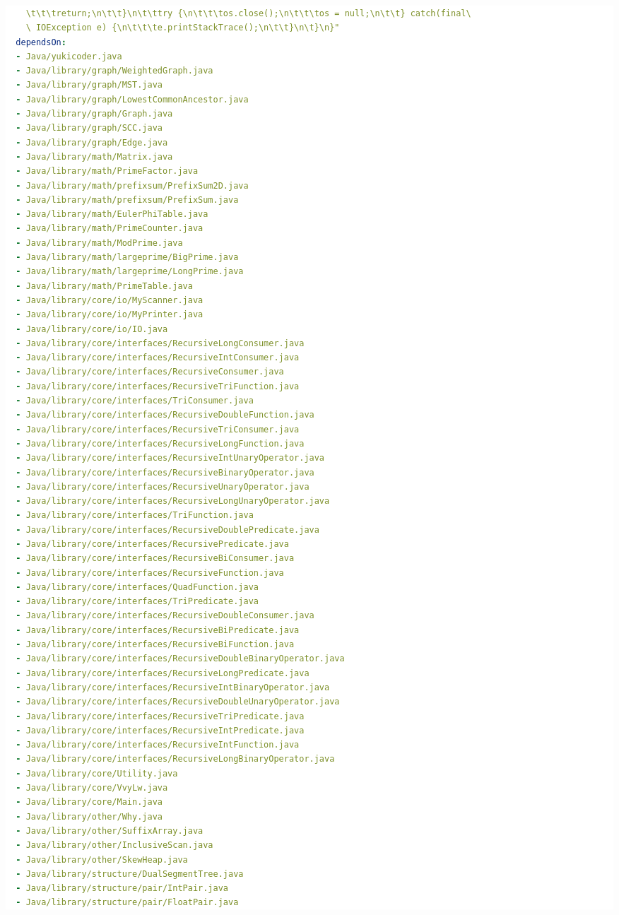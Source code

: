 ```yaml
    \t\t\treturn;\n\t\t}\n\t\ttry {\n\t\t\tos.close();\n\t\t\tos = null;\n\t\t} catch(final\
    \ IOException e) {\n\t\t\te.printStackTrace();\n\t\t}\n\t}\n}"
  dependsOn:
  - Java/yukicoder.java
  - Java/library/graph/WeightedGraph.java
  - Java/library/graph/MST.java
  - Java/library/graph/LowestCommonAncestor.java
  - Java/library/graph/Graph.java
  - Java/library/graph/SCC.java
  - Java/library/graph/Edge.java
  - Java/library/math/Matrix.java
  - Java/library/math/PrimeFactor.java
  - Java/library/math/prefixsum/PrefixSum2D.java
  - Java/library/math/prefixsum/PrefixSum.java
  - Java/library/math/EulerPhiTable.java
  - Java/library/math/PrimeCounter.java
  - Java/library/math/ModPrime.java
  - Java/library/math/largeprime/BigPrime.java
  - Java/library/math/largeprime/LongPrime.java
  - Java/library/math/PrimeTable.java
  - Java/library/core/io/MyScanner.java
  - Java/library/core/io/MyPrinter.java
  - Java/library/core/io/IO.java
  - Java/library/core/interfaces/RecursiveLongConsumer.java
  - Java/library/core/interfaces/RecursiveIntConsumer.java
  - Java/library/core/interfaces/RecursiveConsumer.java
  - Java/library/core/interfaces/RecursiveTriFunction.java
  - Java/library/core/interfaces/TriConsumer.java
  - Java/library/core/interfaces/RecursiveDoubleFunction.java
  - Java/library/core/interfaces/RecursiveTriConsumer.java
  - Java/library/core/interfaces/RecursiveLongFunction.java
  - Java/library/core/interfaces/RecursiveIntUnaryOperator.java
  - Java/library/core/interfaces/RecursiveBinaryOperator.java
  - Java/library/core/interfaces/RecursiveUnaryOperator.java
  - Java/library/core/interfaces/RecursiveLongUnaryOperator.java
  - Java/library/core/interfaces/TriFunction.java
  - Java/library/core/interfaces/RecursiveDoublePredicate.java
  - Java/library/core/interfaces/RecursivePredicate.java
  - Java/library/core/interfaces/RecursiveBiConsumer.java
  - Java/library/core/interfaces/RecursiveFunction.java
  - Java/library/core/interfaces/QuadFunction.java
  - Java/library/core/interfaces/TriPredicate.java
  - Java/library/core/interfaces/RecursiveDoubleConsumer.java
  - Java/library/core/interfaces/RecursiveBiPredicate.java
  - Java/library/core/interfaces/RecursiveBiFunction.java
  - Java/library/core/interfaces/RecursiveDoubleBinaryOperator.java
  - Java/library/core/interfaces/RecursiveLongPredicate.java
  - Java/library/core/interfaces/RecursiveIntBinaryOperator.java
  - Java/library/core/interfaces/RecursiveDoubleUnaryOperator.java
  - Java/library/core/interfaces/RecursiveTriPredicate.java
  - Java/library/core/interfaces/RecursiveIntPredicate.java
  - Java/library/core/interfaces/RecursiveIntFunction.java
  - Java/library/core/interfaces/RecursiveLongBinaryOperator.java
  - Java/library/core/Utility.java
  - Java/library/core/VvyLw.java
  - Java/library/core/Main.java
  - Java/library/other/Why.java
  - Java/library/other/SuffixArray.java
  - Java/library/other/InclusiveScan.java
  - Java/library/other/SkewHeap.java
  - Java/library/structure/DualSegmentTree.java
  - Java/library/structure/pair/IntPair.java
  - Java/library/structure/pair/FloatPair.java
```